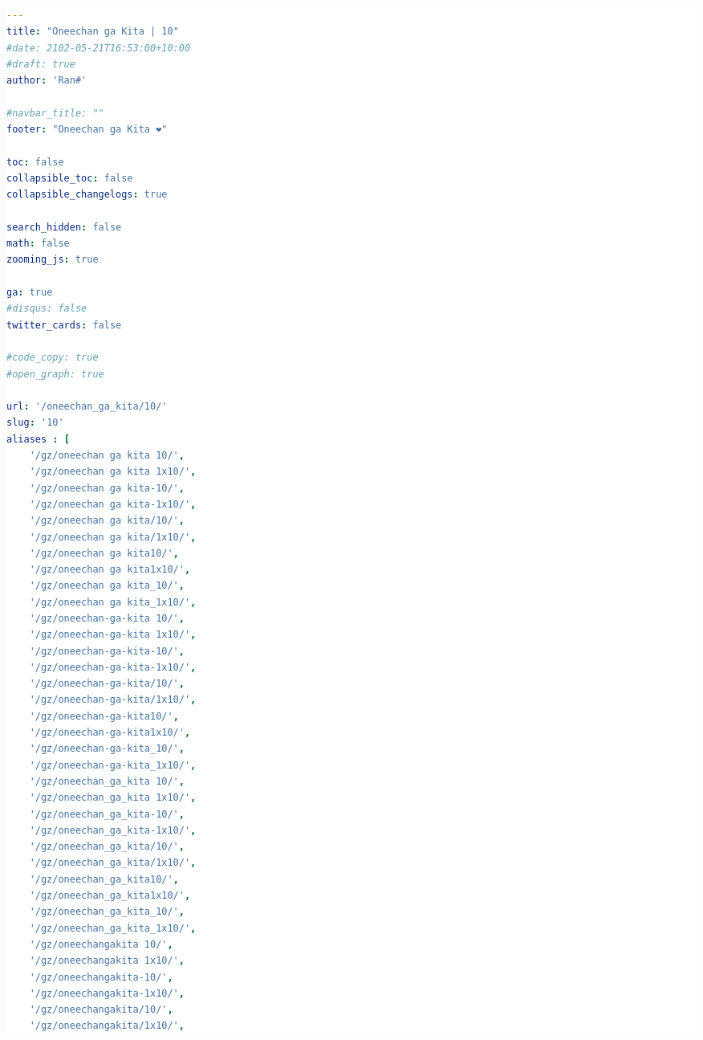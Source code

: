 ```yaml
---
title: "Oneechan ga Kita | 10"
#date: 2102-05-21T16:53:00+10:00
#draft: true
author: 'Ran#'

#navbar_title: ""
footer: "Oneechan ga Kita ❤️"

toc: false
collapsible_toc: false
collapsible_changelogs: true

search_hidden: false
math: false
zooming_js: true

ga: true
#disqus: false
twitter_cards: false

#code_copy: true
#open_graph: true

url: '/oneechan_ga_kita/10/'
slug: '10'
aliases : [
    '/gz/oneechan ga kita 10/',
    '/gz/oneechan ga kita 1x10/',
    '/gz/oneechan ga kita-10/',
    '/gz/oneechan ga kita-1x10/',
    '/gz/oneechan ga kita/10/',
    '/gz/oneechan ga kita/1x10/',
    '/gz/oneechan ga kita10/',
    '/gz/oneechan ga kita1x10/',
    '/gz/oneechan ga kita_10/',
    '/gz/oneechan ga kita_1x10/',
    '/gz/oneechan-ga-kita 10/',
    '/gz/oneechan-ga-kita 1x10/',
    '/gz/oneechan-ga-kita-10/',
    '/gz/oneechan-ga-kita-1x10/',
    '/gz/oneechan-ga-kita/10/',
    '/gz/oneechan-ga-kita/1x10/',
    '/gz/oneechan-ga-kita10/',
    '/gz/oneechan-ga-kita1x10/',
    '/gz/oneechan-ga-kita_10/',
    '/gz/oneechan-ga-kita_1x10/',
    '/gz/oneechan_ga_kita 10/',
    '/gz/oneechan_ga_kita 1x10/',
    '/gz/oneechan_ga_kita-10/',
    '/gz/oneechan_ga_kita-1x10/',
    '/gz/oneechan_ga_kita/10/',
    '/gz/oneechan_ga_kita/1x10/',
    '/gz/oneechan_ga_kita10/',
    '/gz/oneechan_ga_kita1x10/',
    '/gz/oneechan_ga_kita_10/',
    '/gz/oneechan_ga_kita_1x10/',
    '/gz/oneechangakita 10/',
    '/gz/oneechangakita 1x10/',
    '/gz/oneechangakita-10/',
    '/gz/oneechangakita-1x10/',
    '/gz/oneechangakita/10/',
    '/gz/oneechangakita/1x10/',
```